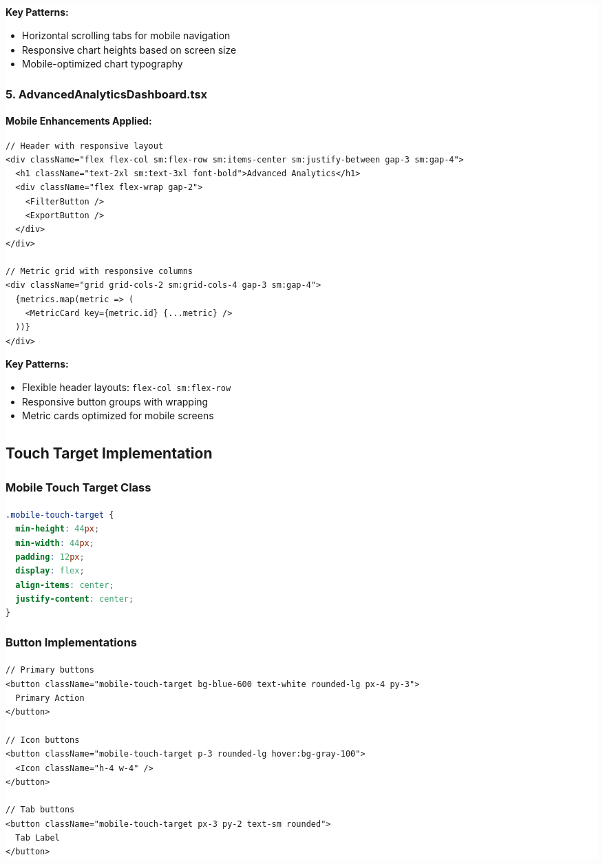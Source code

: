 **Key Patterns:**
- Horizontal scrolling tabs for mobile navigation
- Responsive chart heights based on screen size
- Mobile-optimized chart typography

### 5. AdvancedAnalyticsDashboard.tsx
**Mobile Enhancements Applied:**
```tsx
// Header with responsive layout
<div className="flex flex-col sm:flex-row sm:items-center sm:justify-between gap-3 sm:gap-4">
  <h1 className="text-2xl sm:text-3xl font-bold">Advanced Analytics</h1>
  <div className="flex flex-wrap gap-2">
    <FilterButton />
    <ExportButton />
  </div>
</div>

// Metric grid with responsive columns
<div className="grid grid-cols-2 sm:grid-cols-4 gap-3 sm:gap-4">
  {metrics.map(metric => (
    <MetricCard key={metric.id} {...metric} />
  ))}
</div>
```

**Key Patterns:**
- Flexible header layouts: `flex-col sm:flex-row`
- Responsive button groups with wrapping
- Metric cards optimized for mobile screens

## Touch Target Implementation

### Mobile Touch Target Class
```css
.mobile-touch-target {
  min-height: 44px;
  min-width: 44px;
  padding: 12px;
  display: flex;
  align-items: center;
  justify-content: center;
}
```

### Button Implementations
```tsx
// Primary buttons
<button className="mobile-touch-target bg-blue-600 text-white rounded-lg px-4 py-3">
  Primary Action
</button>

// Icon buttons
<button className="mobile-touch-target p-3 rounded-lg hover:bg-gray-100">
  <Icon className="h-4 w-4" />
</button>

// Tab buttons
<button className="mobile-touch-target px-3 py-2 text-sm rounded">
  Tab Label
</button>
```
